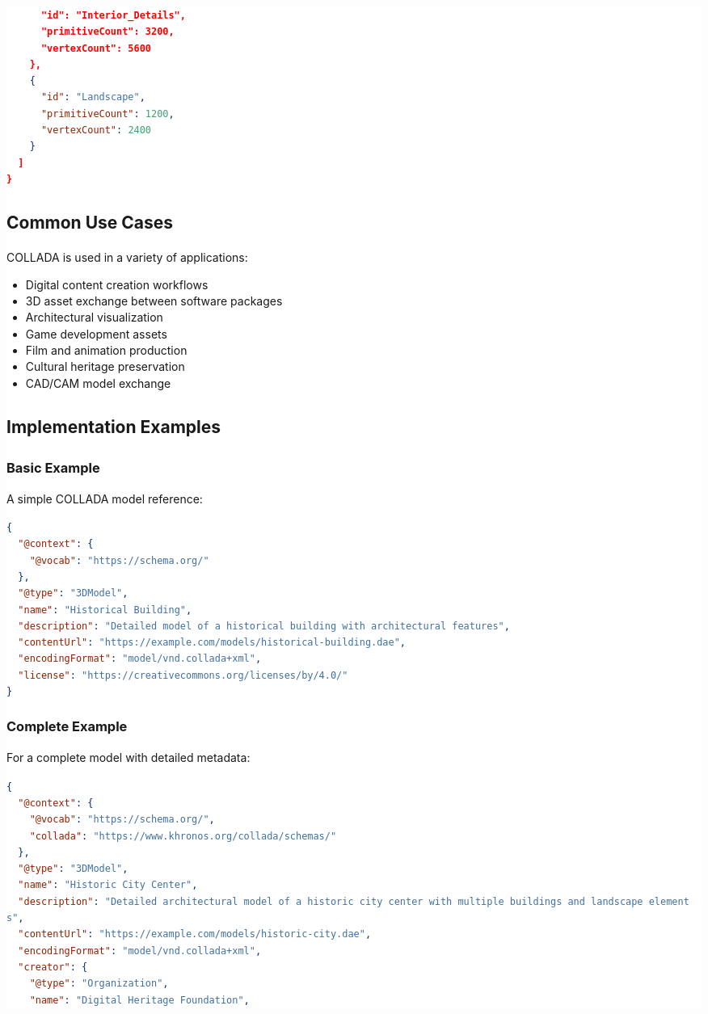```json
      "id": "Interior_Details",
      "primitiveCount": 3200,
      "vertexCount": 5600
    },
    {
      "id": "Landscape",
      "primitiveCount": 1200,
      "vertexCount": 2400
    }
  ]
}
```

## Common Use Cases

COLLADA is used in a variety of applications:

- Digital content creation workflows
- 3D asset exchange between software packages
- Architectural visualization
- Game development assets
- Film and animation production
- Cultural heritage preservation
- CAD/CAM model exchange

## Implementation Examples

### Basic Example

A simple COLLADA model reference:

```json
{
  "@context": {
    "@vocab": "https://schema.org/"
  },
  "@type": "3DModel",
  "name": "Historical Building",
  "description": "Detailed model of a historical building with architectural features",
  "contentUrl": "https://example.com/models/historical-building.dae",
  "encodingFormat": "model/vnd.collada+xml",
  "license": "https://creativecommons.org/licenses/by/4.0/"
}
```

### Complete Example

For a complete model with detailed metadata:

```json
{
  "@context": {
    "@vocab": "https://schema.org/",
    "collada": "https://www.khronos.org/collada/schemas/"
  },
  "@type": "3DModel",
  "name": "Historic City Center",
  "description": "Detailed architectural model of a historic city center with multiple buildings and landscape elements",
  "contentUrl": "https://example.com/models/historic-city.dae",
  "encodingFormat": "model/vnd.collada+xml",
  "creator": {
    "@type": "Organization",
    "name": "Digital Heritage Foundation",
```